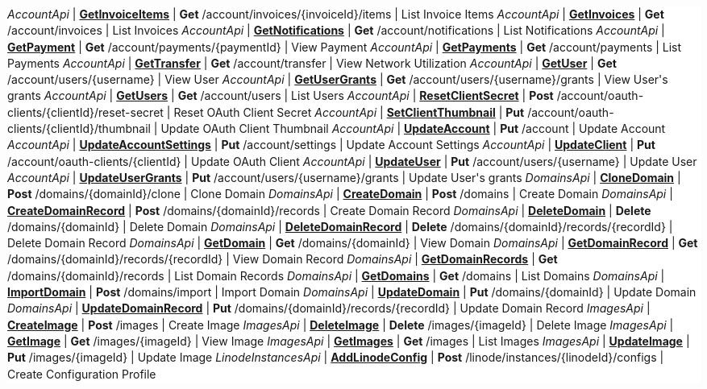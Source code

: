 *AccountApi* | [**GetInvoiceItems**](docs/AccountApi.md#getinvoiceitems) | **Get** /account/invoices/{invoiceId}/items | List Invoice Items
*AccountApi* | [**GetInvoices**](docs/AccountApi.md#getinvoices) | **Get** /account/invoices | List Invoices
*AccountApi* | [**GetNotifications**](docs/AccountApi.md#getnotifications) | **Get** /account/notifications | List Notifications
*AccountApi* | [**GetPayment**](docs/AccountApi.md#getpayment) | **Get** /account/payments/{paymentId} | View Payment
*AccountApi* | [**GetPayments**](docs/AccountApi.md#getpayments) | **Get** /account/payments | List Payments
*AccountApi* | [**GetTransfer**](docs/AccountApi.md#gettransfer) | **Get** /account/transfer | View Network Utilization
*AccountApi* | [**GetUser**](docs/AccountApi.md#getuser) | **Get** /account/users/{username} | View User
*AccountApi* | [**GetUserGrants**](docs/AccountApi.md#getusergrants) | **Get** /account/users/{username}/grants | View User&#39;s grants
*AccountApi* | [**GetUsers**](docs/AccountApi.md#getusers) | **Get** /account/users | List Users
*AccountApi* | [**ResetClientSecret**](docs/AccountApi.md#resetclientsecret) | **Post** /account/oauth-clients/{clientId}/reset-secret | Reset OAuth Client Secret
*AccountApi* | [**SetClientThumbnail**](docs/AccountApi.md#setclientthumbnail) | **Put** /account/oauth-clients/{clientId}/thumbnail | Update OAuth Client Thumbnail
*AccountApi* | [**UpdateAccount**](docs/AccountApi.md#updateaccount) | **Put** /account | Update Account
*AccountApi* | [**UpdateAccountSettings**](docs/AccountApi.md#updateaccountsettings) | **Put** /account/settings | Update Account Settings
*AccountApi* | [**UpdateClient**](docs/AccountApi.md#updateclient) | **Put** /account/oauth-clients/{clientId} | Update OAuth Client
*AccountApi* | [**UpdateUser**](docs/AccountApi.md#updateuser) | **Put** /account/users/{username} | Update User
*AccountApi* | [**UpdateUserGrants**](docs/AccountApi.md#updateusergrants) | **Put** /account/users/{username}/grants | Update User&#39;s grants
*DomainsApi* | [**CloneDomain**](docs/DomainsApi.md#clonedomain) | **Post** /domains/{domainId}/clone | Clone Domain
*DomainsApi* | [**CreateDomain**](docs/DomainsApi.md#createdomain) | **Post** /domains | Create Domain
*DomainsApi* | [**CreateDomainRecord**](docs/DomainsApi.md#createdomainrecord) | **Post** /domains/{domainId}/records | Create Domain Record
*DomainsApi* | [**DeleteDomain**](docs/DomainsApi.md#deletedomain) | **Delete** /domains/{domainId} | Delete Domain
*DomainsApi* | [**DeleteDomainRecord**](docs/DomainsApi.md#deletedomainrecord) | **Delete** /domains/{domainId}/records/{recordId} | Delete Domain Record
*DomainsApi* | [**GetDomain**](docs/DomainsApi.md#getdomain) | **Get** /domains/{domainId} | View Domain
*DomainsApi* | [**GetDomainRecord**](docs/DomainsApi.md#getdomainrecord) | **Get** /domains/{domainId}/records/{recordId} | View Domain Record
*DomainsApi* | [**GetDomainRecords**](docs/DomainsApi.md#getdomainrecords) | **Get** /domains/{domainId}/records | List Domain Records
*DomainsApi* | [**GetDomains**](docs/DomainsApi.md#getdomains) | **Get** /domains | List Domains
*DomainsApi* | [**ImportDomain**](docs/DomainsApi.md#importdomain) | **Post** /domains/import | Import Domain
*DomainsApi* | [**UpdateDomain**](docs/DomainsApi.md#updatedomain) | **Put** /domains/{domainId} | Update Domain
*DomainsApi* | [**UpdateDomainRecord**](docs/DomainsApi.md#updatedomainrecord) | **Put** /domains/{domainId}/records/{recordId} | Update Domain Record
*ImagesApi* | [**CreateImage**](docs/ImagesApi.md#createimage) | **Post** /images | Create Image
*ImagesApi* | [**DeleteImage**](docs/ImagesApi.md#deleteimage) | **Delete** /images/{imageId} | Delete Image
*ImagesApi* | [**GetImage**](docs/ImagesApi.md#getimage) | **Get** /images/{imageId} | View Image
*ImagesApi* | [**GetImages**](docs/ImagesApi.md#getimages) | **Get** /images | List Images
*ImagesApi* | [**UpdateImage**](docs/ImagesApi.md#updateimage) | **Put** /images/{imageId} | Update Image
*LinodeInstancesApi* | [**AddLinodeConfig**](docs/LinodeInstancesApi.md#addlinodeconfig) | **Post** /linode/instances/{linodeId}/configs | Create Configuration Profile